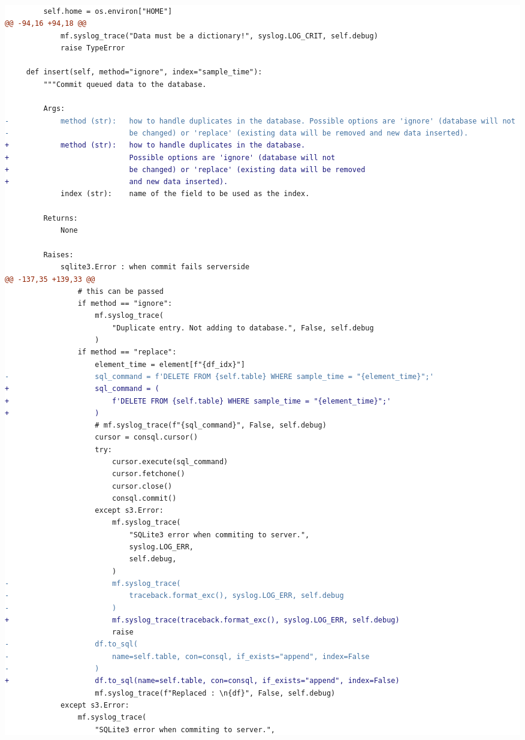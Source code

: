```diff
         self.home = os.environ["HOME"]
@@ -94,16 +94,18 @@
             mf.syslog_trace("Data must be a dictionary!", syslog.LOG_CRIT, self.debug)
             raise TypeError
 
     def insert(self, method="ignore", index="sample_time"):
         """Commit queued data to the database.
 
         Args:
-            method (str):   how to handle duplicates in the database. Possible options are 'ignore' (database will not
-                            be changed) or 'replace' (existing data will be removed and new data inserted).
+            method (str):   how to handle duplicates in the database.
+                            Possible options are 'ignore' (database will not
+                            be changed) or 'replace' (existing data will be removed
+                            and new data inserted).
             index (str):    name of the field to be used as the index.
 
         Returns:
             None
 
         Raises:
             sqlite3.Error : when commit fails serverside
@@ -137,35 +139,33 @@
                 # this can be passed
                 if method == "ignore":
                     mf.syslog_trace(
                         "Duplicate entry. Not adding to database.", False, self.debug
                     )
                 if method == "replace":
                     element_time = element[f"{df_idx}"]
-                    sql_command = f'DELETE FROM {self.table} WHERE sample_time = "{element_time}";'
+                    sql_command = (
+                        f'DELETE FROM {self.table} WHERE sample_time = "{element_time}";'
+                    )
                     # mf.syslog_trace(f"{sql_command}", False, self.debug)
                     cursor = consql.cursor()
                     try:
                         cursor.execute(sql_command)
                         cursor.fetchone()
                         cursor.close()
                         consql.commit()
                     except s3.Error:
                         mf.syslog_trace(
                             "SQLite3 error when commiting to server.",
                             syslog.LOG_ERR,
                             self.debug,
                         )
-                        mf.syslog_trace(
-                            traceback.format_exc(), syslog.LOG_ERR, self.debug
-                        )
+                        mf.syslog_trace(traceback.format_exc(), syslog.LOG_ERR, self.debug)
                         raise
-                    df.to_sql(
-                        name=self.table, con=consql, if_exists="append", index=False
-                    )
+                    df.to_sql(name=self.table, con=consql, if_exists="append", index=False)
                     mf.syslog_trace(f"Replaced : \n{df}", False, self.debug)
             except s3.Error:
                 mf.syslog_trace(
                     "SQLite3 error when commiting to server.",
```